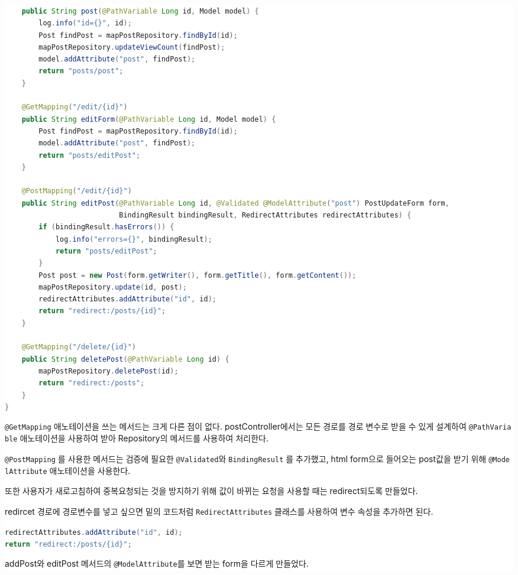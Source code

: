 ```java
    public String post(@PathVariable Long id, Model model) {
        log.info("id={}", id);
        Post findPost = mapPostRepository.findById(id);
        mapPostRepository.updateViewCount(findPost);
        model.addAttribute("post", findPost);
        return "posts/post";
    }

    @GetMapping("/edit/{id}")
    public String editForm(@PathVariable Long id, Model model) {
        Post findPost = mapPostRepository.findById(id);
        model.addAttribute("post", findPost);
        return "posts/editPost";
    }

    @PostMapping("/edit/{id}")
    public String editPost(@PathVariable Long id, @Validated @ModelAttribute("post") PostUpdateForm form,
                           BindingResult bindingResult, RedirectAttributes redirectAttributes) {
        if (bindingResult.hasErrors()) {
            log.info("errors={}", bindingResult);
            return "posts/editPost";
        }
        Post post = new Post(form.getWriter(), form.getTitle(), form.getContent());
        mapPostRepository.update(id, post);
        redirectAttributes.addAttribute("id", id);
        return "redirect:/posts/{id}";
    }

    @GetMapping("/delete/{id}")
    public String deletePost(@PathVariable Long id) {
        mapPostRepository.deletePost(id);
        return "redirect:/posts";
    }
}
```

`@GetMapping` 애노테이션을 쓰는 메서드는 크게 다른 점이 없다. postController에서는 모든 경로를 경로 변수로 받을 수 있게 설계하여 `@PathVariable` 애노테이션을 사용하여 받아 Repository의 메서드를 사용하여 처리한다.

`@PostMapping` 를 사용한 메서드는 검증에 필요한 `@Validated`와 `BindingResult` 를 추가했고, html form으로 들어오는 post값을 받기 위해 `@ModelAttribute` 애노테이션을 사용한다.

또한 사용자가 새로고침하여 중복요청되는 것을 방지하기 위해 값이 바뀌는 요청을 사용할 때는 redirect되도록 만들었다.

redircet 경로에 경로변수를 넣고 싶으면 밑의 코드처럼 `RedirectAttributes` 클래스를 사용하여 변수 속성을 추가하면 된다.

```java
redirectAttributes.addAttribute("id", id);
return "redirect:/posts/{id}";
```


addPost와 editPost 메서드의 `@ModelAttribute`를 보면 받는 form을 다르게 만들었다.
